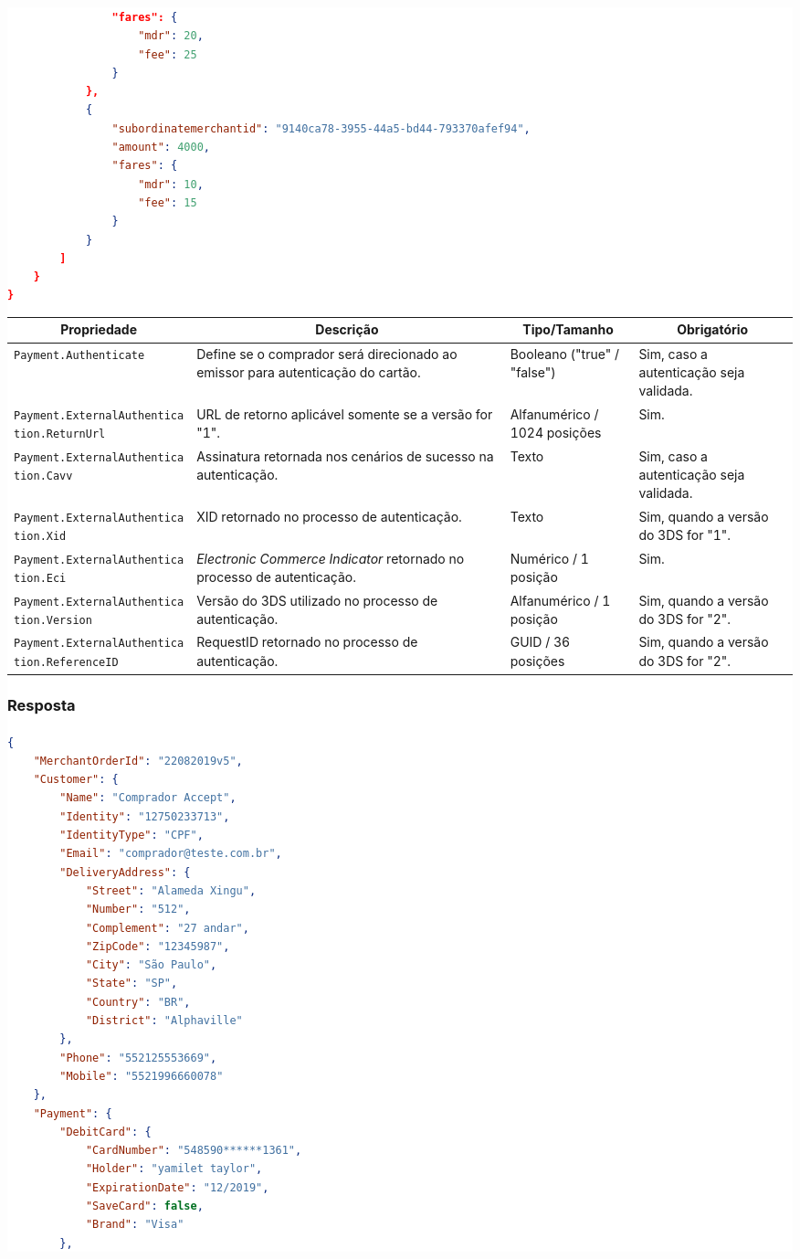 ```json
                "fares": {
                    "mdr": 20,
                    "fee": 25
                }
            },
            {
                "subordinatemerchantid": "9140ca78-3955-44a5-bd44-793370afef94",
                "amount": 4000,
                "fares": {
                    "mdr": 10,
                    "fee": 15
                }
            }
        ]
    }
}
```

| Propriedade | Descrição | Tipo/Tamanho | Obrigatório |
| --- | --- | --- | --- |
|`Payment.Authenticate`| Define se o comprador será direcionado ao emissor para autenticação do cartão. | Booleano ("true" / "false") | Sim, caso a autenticação seja validada.|
|`Payment.ExternalAuthentication.ReturnUrl`| URL de retorno aplicável somente se a versão for "1". | Alfanumérico / 1024 posições | Sim. |
|`Payment.ExternalAuthentication.Cavv`| Assinatura retornada nos cenários de sucesso na autenticação. | Texto | Sim, caso a autenticação seja validada. |
|`Payment.ExternalAuthentication.Xid`| XID retornado no processo de autenticação. | Texto | Sim, quando a versão do 3DS for "1".|
|`Payment.ExternalAuthentication.Eci`| *Electronic Commerce Indicator* retornado no processo de autenticação. | Numérico / 1 posição | Sim. |
|`Payment.ExternalAuthentication.Version`| Versão do 3DS utilizado no processo de autenticação. | Alfanumérico / 1 posição | Sim, quando a versão do 3DS for "2".|
|`Payment.ExternalAuthentication.ReferenceID`| RequestID retornado no processo de autenticação. | GUID / 36 posições | Sim, quando a versão do 3DS for "2". |

### Resposta

```json
{
    "MerchantOrderId": "22082019v5",
    "Customer": {
        "Name": "Comprador Accept",
        "Identity": "12750233713",
        "IdentityType": "CPF",
        "Email": "comprador@teste.com.br",
        "DeliveryAddress": {
            "Street": "Alameda Xingu",
            "Number": "512",
            "Complement": "27 andar",
            "ZipCode": "12345987",
            "City": "São Paulo",
            "State": "SP",
            "Country": "BR",
            "District": "Alphaville"
        },
        "Phone": "552125553669",
        "Mobile": "5521996660078"
    },
    "Payment": {
        "DebitCard": {
            "CardNumber": "548590******1361",
            "Holder": "yamilet taylor",
            "ExpirationDate": "12/2019",
            "SaveCard": false,
            "Brand": "Visa"
        },
```